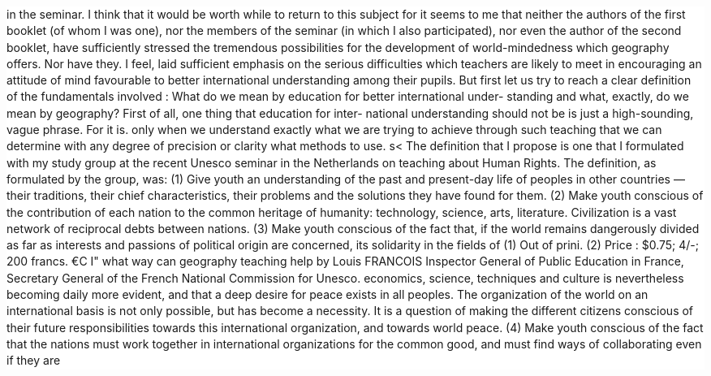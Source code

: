 in the seminar. 
I think that it would be worth while to 
return to this subject for it seems to me that 
neither the authors of the first booklet (of whom 
I was one), nor the members of the seminar (in 
which I also participated), nor even the author 
of the second booklet, have sufficiently stressed 
the tremendous possibilities for the development 
of world-mindedness which geography offers. 
Nor have they. I feel, laid sufficient emphasis on 
the serious difficulties which teachers are likely 
to meet in encouraging an attitude of mind 
favourable to better international understanding 
among their pupils. 
But first let us try to reach a clear definition 
of the fundamentals involved : What do we mean 
by education for better international under- 
standing and what, exactly, do we mean by 
geography? 
First of all, one thing that education for inter- 
national understanding should not be is just a 
high-sounding, vague phrase. For it is. only 
when we understand exactly what we are trying 
to achieve through such teaching that we can 
determine with any degree of precision or clarity 
what methods to use. 
s< The definition that I propose is one that I 
formulated with my study group at the recent 
Unesco seminar in the Netherlands on teaching 
about Human Rights. 
The definition, as formulated by the group, was: 
(1) Give youth an understanding of the past 
and present-day life of peoples in other countries 
—their traditions, their chief characteristics, 
their problems and the solutions they have found 
for them. 
(2) Make youth conscious of the contribution of 
each nation to the common heritage of humanity: 
technology, science, arts, literature. Civilization 
is a vast network of reciprocal debts between 
nations. 
(3) Make youth conscious of the fact that, if 
the world remains dangerously divided as far as 
interests and passions of political origin are 
concerned, its solidarity in the fields of 
(1) Out of prini. 
(2) Price : $0.75; 4/-; 200 francs. 
€C I" what way can geography teaching help by Louis FRANCOIS 
Inspector General of Public Education in France, 
Secretary General of the French National 
Commission for Unesco. 
economics, science, techniques and culture is 
nevertheless becoming daily more evident, and 
that a deep desire for peace exists in all peoples. 
The organization of the world on an international 
basis is not only possible, but has become a 
necessity. It is a question of making the different 
citizens conscious of their future responsibilities 
towards this international organization, and 
towards world peace. 
(4) Make youth conscious of the fact that the 
nations must work together in international 
organizations for the common good, and must 
find ways of collaborating even if they are 